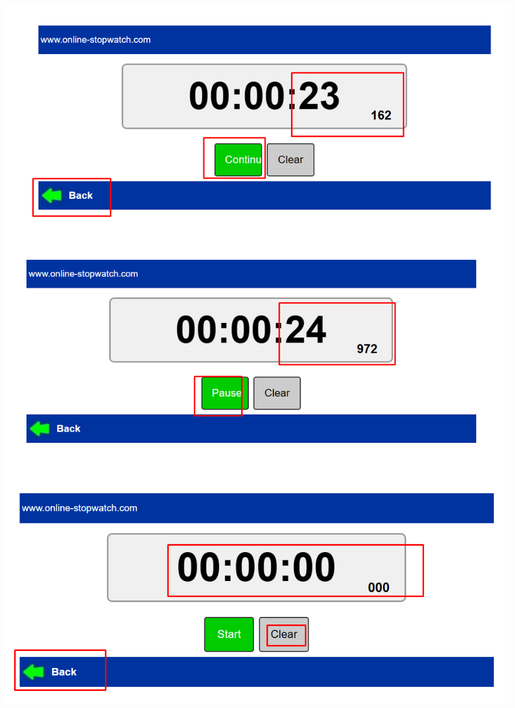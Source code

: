 ![alt text](evidencias\image-4.png)

![alt text](evidencias\image-5.png)

![alt text](evidencias\image-6.png)

